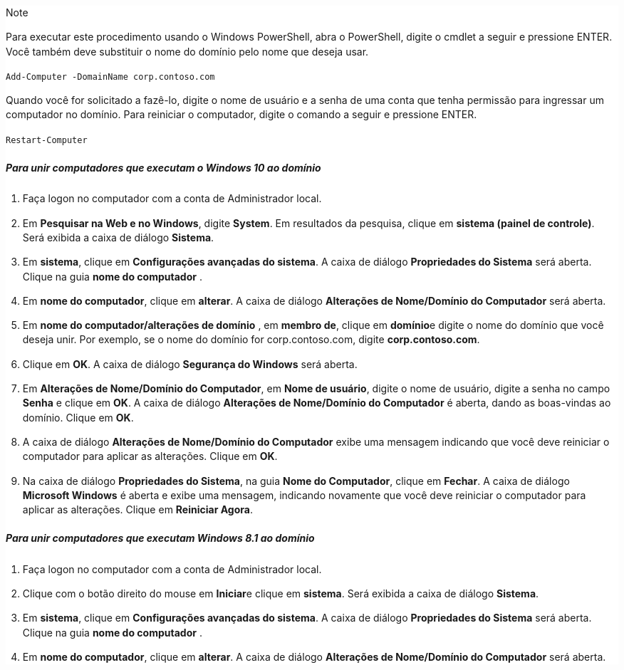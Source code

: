 > [!NOTE]
> Para executar este procedimento usando o Windows PowerShell, abra o PowerShell, digite o cmdlet a seguir e pressione ENTER. Você também deve substituir o nome do domínio pelo nome que deseja usar.
>
> `Add-Computer -DomainName corp.contoso.com`
>
> Quando você for solicitado a fazê-lo, digite o nome de usuário e a senha de uma conta que tenha permissão para ingressar um computador no domínio. Para reiniciar o computador, digite o comando a seguir e pressione ENTER.
>
> `Restart-Computer`

##### <a name="to-join-computers-running-windows-10-to-the-domain"></a>Para unir computadores que executam o Windows 10 ao domínio

1.  Faça logon no computador com a conta de Administrador local.

2.  Em **Pesquisar na Web e no Windows**, digite **System**. Em resultados da pesquisa, clique em **sistema (painel de controle)**. Será exibida a caixa de diálogo **Sistema**.

3.  Em **sistema**, clique em **Configurações avançadas do sistema**. A caixa de diálogo **Propriedades do Sistema** será aberta. Clique na guia **nome do computador** .

4.  Em **nome do computador**, clique em **alterar**. A caixa de diálogo **Alterações de Nome/Domínio do Computador** será aberta.

5.  Em **nome do computador/alterações de domínio** , em **membro de**, clique em **domínio**e digite o nome do domínio que você deseja unir. Por exemplo, se o nome do domínio for corp.contoso.com, digite **corp.contoso.com**.

6.  Clique em **OK**. A caixa de diálogo **Segurança do Windows** será aberta.

7.  Em **Alterações de Nome/Domínio do Computador**, em **Nome de usuário**, digite o nome de usuário, digite a senha no campo **Senha** e clique em **OK**. A caixa de diálogo **Alterações de Nome/Domínio do Computador** é aberta, dando as boas-vindas ao domínio. Clique em **OK**.

8.  A caixa de diálogo **Alterações de Nome/Domínio do Computador** exibe uma mensagem indicando que você deve reiniciar o computador para aplicar as alterações. Clique em **OK**.

9. Na caixa de diálogo **Propriedades do Sistema**, na guia **Nome do Computador**, clique em **Fechar**. A caixa de diálogo **Microsoft Windows** é aberta e exibe uma mensagem, indicando novamente que você deve reiniciar o computador para aplicar as alterações. Clique em **Reiniciar Agora**.

##### <a name="to-join-computers-running-windows-81-to-the-domain"></a>Para unir computadores que executam Windows 8.1 ao domínio

1.  Faça logon no computador com a conta de Administrador local.

2.  Clique com o botão direito do mouse em **Iniciar**e clique em **sistema**. Será exibida a caixa de diálogo **Sistema**.

3.  Em **sistema**, clique em **Configurações avançadas do sistema**. A caixa de diálogo **Propriedades do Sistema** será aberta. Clique na guia **nome do computador** .

4.  Em **nome do computador**, clique em **alterar**. A caixa de diálogo **Alterações de Nome/Domínio do Computador** será aberta.
